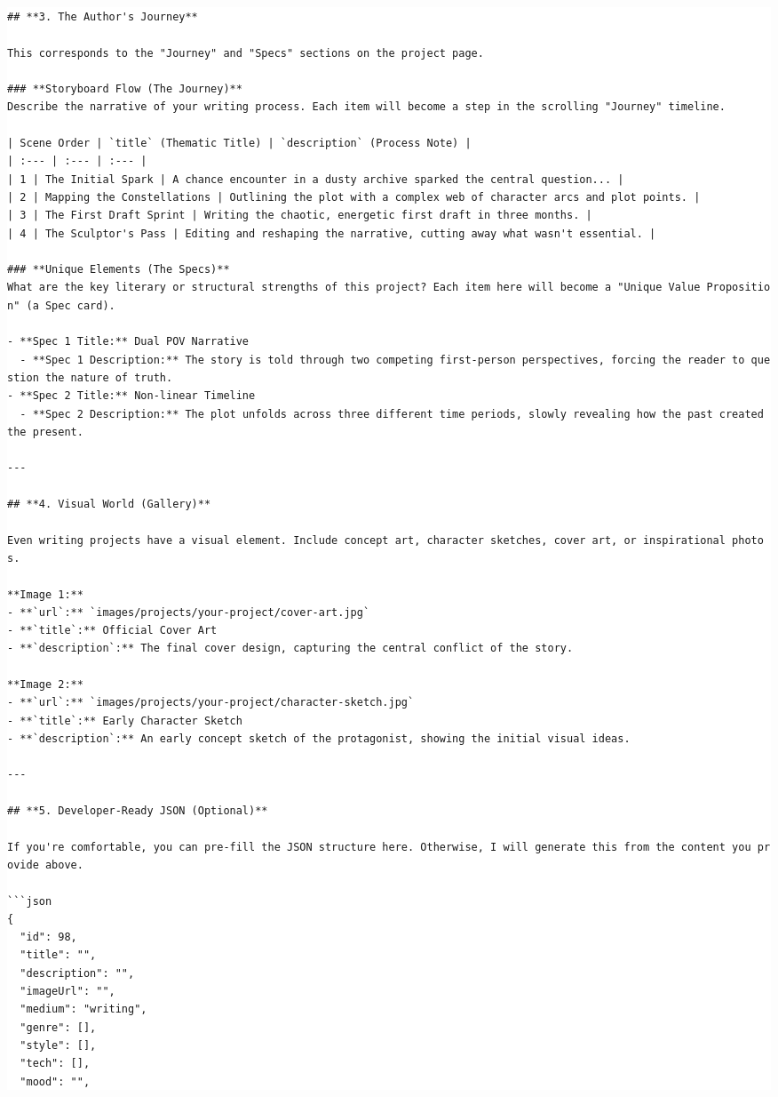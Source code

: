 ```
## **3. The Author's Journey**

This corresponds to the "Journey" and "Specs" sections on the project page.

### **Storyboard Flow (The Journey)**
Describe the narrative of your writing process. Each item will become a step in the scrolling "Journey" timeline.

| Scene Order | `title` (Thematic Title) | `description` (Process Note) |
| :--- | :--- | :--- |
| 1 | The Initial Spark | A chance encounter in a dusty archive sparked the central question... |
| 2 | Mapping the Constellations | Outlining the plot with a complex web of character arcs and plot points. |
| 3 | The First Draft Sprint | Writing the chaotic, energetic first draft in three months. |
| 4 | The Sculptor's Pass | Editing and reshaping the narrative, cutting away what wasn't essential. |

### **Unique Elements (The Specs)**
What are the key literary or structural strengths of this project? Each item here will become a "Unique Value Proposition" (a Spec card).

- **Spec 1 Title:** Dual POV Narrative
  - **Spec 1 Description:** The story is told through two competing first-person perspectives, forcing the reader to question the nature of truth.
- **Spec 2 Title:** Non-linear Timeline
  - **Spec 2 Description:** The plot unfolds across three different time periods, slowly revealing how the past created the present.

---

## **4. Visual World (Gallery)**

Even writing projects have a visual element. Include concept art, character sketches, cover art, or inspirational photos.

**Image 1:**
- **`url`:** `images/projects/your-project/cover-art.jpg`
- **`title`:** Official Cover Art
- **`description`:** The final cover design, capturing the central conflict of the story.

**Image 2:**
- **`url`:** `images/projects/your-project/character-sketch.jpg`
- **`title`:** Early Character Sketch
- **`description`:** An early concept sketch of the protagonist, showing the initial visual ideas.

---

## **5. Developer-Ready JSON (Optional)**

If you're comfortable, you can pre-fill the JSON structure here. Otherwise, I will generate this from the content you provide above.

```json
{
  "id": 98,
  "title": "",
  "description": "",
  "imageUrl": "",
  "medium": "writing",
  "genre": [],
  "style": [],
  "tech": [],
  "mood": "",
```